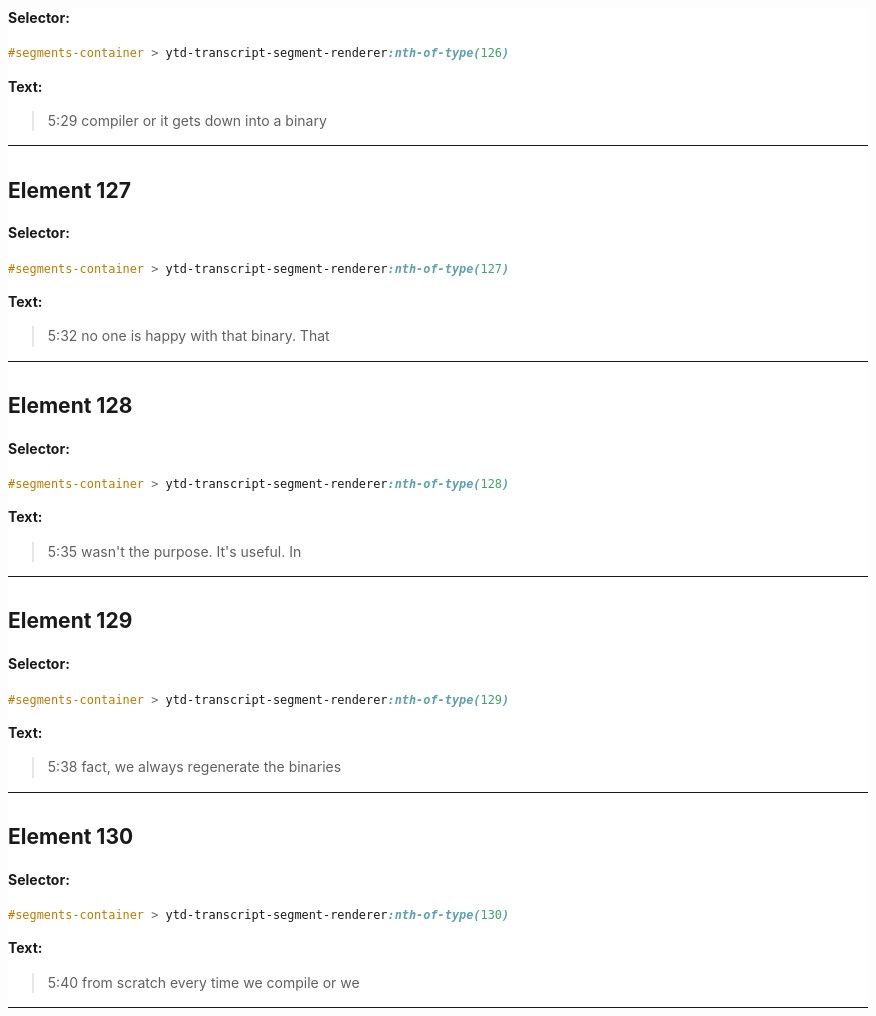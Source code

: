 **Selector:**
```css
#segments-container > ytd-transcript-segment-renderer:nth-of-type(126)
```

**Text:**
> 5:29 compiler or it gets down into a binary

---

## Element 127

**Selector:**
```css
#segments-container > ytd-transcript-segment-renderer:nth-of-type(127)
```

**Text:**
> 5:32 no one is happy with that binary. That

---

## Element 128

**Selector:**
```css
#segments-container > ytd-transcript-segment-renderer:nth-of-type(128)
```

**Text:**
> 5:35 wasn't the purpose. It's useful. In

---

## Element 129

**Selector:**
```css
#segments-container > ytd-transcript-segment-renderer:nth-of-type(129)
```

**Text:**
> 5:38 fact, we always regenerate the binaries

---

## Element 130

**Selector:**
```css
#segments-container > ytd-transcript-segment-renderer:nth-of-type(130)
```

**Text:**
> 5:40 from scratch every time we compile or we

---